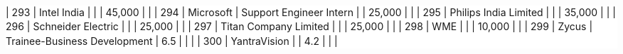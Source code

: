 | 293 | Intel India |  |  | 45,000 |  |
| 294 | Microsoft | Support Engineer Intern |  | 25,000 |  |
| 295 | Philips India Limited |  |  | 35,000 |  |
| 296 | Schneider Electric |  |  | 25,000 |  |
| 297 | Titan Company Limited |  |  | 25,000 |  |
| 298 | WME |  |  | 10,000 |  |
| 299 | Zycus | Trainee-Business Development | 6.5 |  |  |
| 300 | YantraVision |  | 4.2 |  |  |
